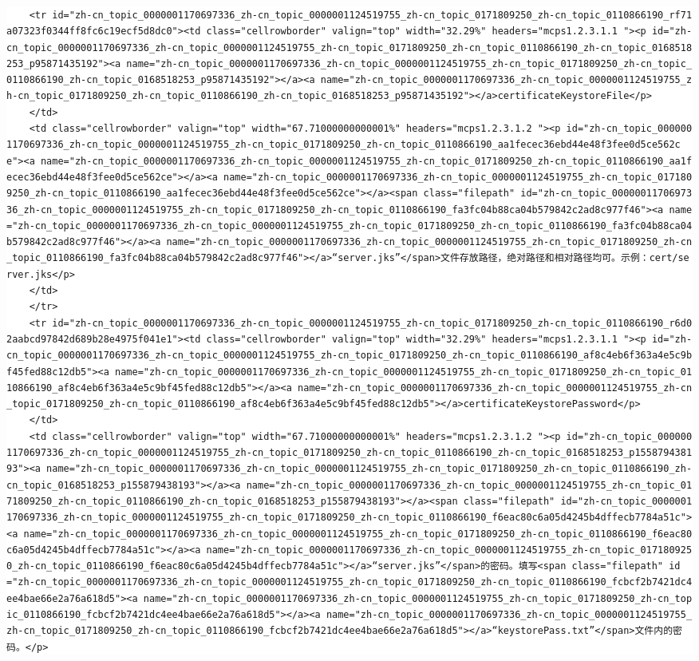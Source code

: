         <tr id="zh-cn_topic_0000001170697336_zh-cn_topic_0000001124519755_zh-cn_topic_0171809250_zh-cn_topic_0110866190_rf71a07323f0344ff8fc6c19ecf5d8dc0"><td class="cellrowborder" valign="top" width="32.29%" headers="mcps1.2.3.1.1 "><p id="zh-cn_topic_0000001170697336_zh-cn_topic_0000001124519755_zh-cn_topic_0171809250_zh-cn_topic_0110866190_zh-cn_topic_0168518253_p95871435192"><a name="zh-cn_topic_0000001170697336_zh-cn_topic_0000001124519755_zh-cn_topic_0171809250_zh-cn_topic_0110866190_zh-cn_topic_0168518253_p95871435192"></a><a name="zh-cn_topic_0000001170697336_zh-cn_topic_0000001124519755_zh-cn_topic_0171809250_zh-cn_topic_0110866190_zh-cn_topic_0168518253_p95871435192"></a>certificateKeystoreFile</p>
        </td>
        <td class="cellrowborder" valign="top" width="67.71000000000001%" headers="mcps1.2.3.1.2 "><p id="zh-cn_topic_0000001170697336_zh-cn_topic_0000001124519755_zh-cn_topic_0171809250_zh-cn_topic_0110866190_aa1fecec36ebd44e48f3fee0d5ce562ce"><a name="zh-cn_topic_0000001170697336_zh-cn_topic_0000001124519755_zh-cn_topic_0171809250_zh-cn_topic_0110866190_aa1fecec36ebd44e48f3fee0d5ce562ce"></a><a name="zh-cn_topic_0000001170697336_zh-cn_topic_0000001124519755_zh-cn_topic_0171809250_zh-cn_topic_0110866190_aa1fecec36ebd44e48f3fee0d5ce562ce"></a><span class="filepath" id="zh-cn_topic_0000001170697336_zh-cn_topic_0000001124519755_zh-cn_topic_0171809250_zh-cn_topic_0110866190_fa3fc04b88ca04b579842c2ad8c977f46"><a name="zh-cn_topic_0000001170697336_zh-cn_topic_0000001124519755_zh-cn_topic_0171809250_zh-cn_topic_0110866190_fa3fc04b88ca04b579842c2ad8c977f46"></a><a name="zh-cn_topic_0000001170697336_zh-cn_topic_0000001124519755_zh-cn_topic_0171809250_zh-cn_topic_0110866190_fa3fc04b88ca04b579842c2ad8c977f46"></a>“server.jks”</span>文件存放路径，绝对路径和相对路径均可。示例：cert/server.jks</p>
        </td>
        </tr>
        <tr id="zh-cn_topic_0000001170697336_zh-cn_topic_0000001124519755_zh-cn_topic_0171809250_zh-cn_topic_0110866190_r6d02aabcd97842d689b28e4975f041e1"><td class="cellrowborder" valign="top" width="32.29%" headers="mcps1.2.3.1.1 "><p id="zh-cn_topic_0000001170697336_zh-cn_topic_0000001124519755_zh-cn_topic_0171809250_zh-cn_topic_0110866190_af8c4eb6f363a4e5c9bf45fed88c12db5"><a name="zh-cn_topic_0000001170697336_zh-cn_topic_0000001124519755_zh-cn_topic_0171809250_zh-cn_topic_0110866190_af8c4eb6f363a4e5c9bf45fed88c12db5"></a><a name="zh-cn_topic_0000001170697336_zh-cn_topic_0000001124519755_zh-cn_topic_0171809250_zh-cn_topic_0110866190_af8c4eb6f363a4e5c9bf45fed88c12db5"></a>certificateKeystorePassword</p>
        </td>
        <td class="cellrowborder" valign="top" width="67.71000000000001%" headers="mcps1.2.3.1.2 "><p id="zh-cn_topic_0000001170697336_zh-cn_topic_0000001124519755_zh-cn_topic_0171809250_zh-cn_topic_0110866190_zh-cn_topic_0168518253_p155879438193"><a name="zh-cn_topic_0000001170697336_zh-cn_topic_0000001124519755_zh-cn_topic_0171809250_zh-cn_topic_0110866190_zh-cn_topic_0168518253_p155879438193"></a><a name="zh-cn_topic_0000001170697336_zh-cn_topic_0000001124519755_zh-cn_topic_0171809250_zh-cn_topic_0110866190_zh-cn_topic_0168518253_p155879438193"></a><span class="filepath" id="zh-cn_topic_0000001170697336_zh-cn_topic_0000001124519755_zh-cn_topic_0171809250_zh-cn_topic_0110866190_f6eac80c6a05d4245b4dffecb7784a51c"><a name="zh-cn_topic_0000001170697336_zh-cn_topic_0000001124519755_zh-cn_topic_0171809250_zh-cn_topic_0110866190_f6eac80c6a05d4245b4dffecb7784a51c"></a><a name="zh-cn_topic_0000001170697336_zh-cn_topic_0000001124519755_zh-cn_topic_0171809250_zh-cn_topic_0110866190_f6eac80c6a05d4245b4dffecb7784a51c"></a>“server.jks”</span>的密码。填写<span class="filepath" id="zh-cn_topic_0000001170697336_zh-cn_topic_0000001124519755_zh-cn_topic_0171809250_zh-cn_topic_0110866190_fcbcf2b7421dc4ee4bae66e2a76a618d5"><a name="zh-cn_topic_0000001170697336_zh-cn_topic_0000001124519755_zh-cn_topic_0171809250_zh-cn_topic_0110866190_fcbcf2b7421dc4ee4bae66e2a76a618d5"></a><a name="zh-cn_topic_0000001170697336_zh-cn_topic_0000001124519755_zh-cn_topic_0171809250_zh-cn_topic_0110866190_fcbcf2b7421dc4ee4bae66e2a76a618d5"></a>“keystorePass.txt”</span>文件内的密码。</p>